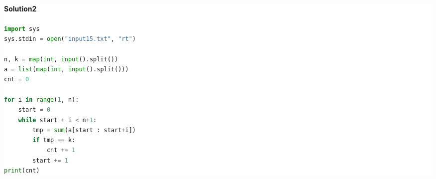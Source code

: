 #### Solution2

```python
import sys
sys.stdin = open("input15.txt", "rt")

n, k = map(int, input().split())
a = list(map(int, input().split()))
cnt = 0

for i in range(1, n):
    start = 0
    while start + i < n+1:
        tmp = sum(a[start : start+i])
        if tmp == k:
            cnt += 1
        start += 1
print(cnt)
```



